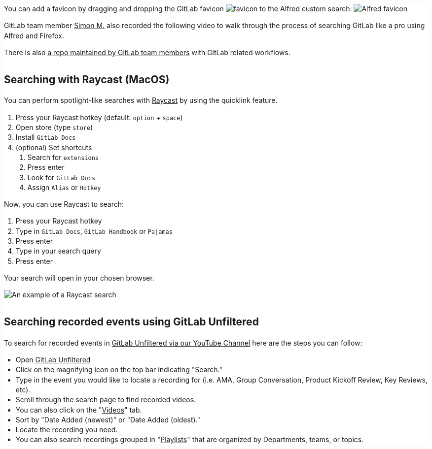 You can add a favicon by dragging and dropping the GitLab favicon ![favicon](/images/ico/favicon-32x32.png) to the Alfred custom search:
![Alfred favicon](/images/tools-and-tips/AF_add_icon.png)

GitLab team member [Simon M.](https://gitlab.com/simon_mansfield) also recorded the following video to walk through the process of searching GitLab like a pro using Alfred and Firefox.

There is also [a repo maintained by GitLab team members](https://gitlab.com/gitlab-org/alfred) with GitLab related workflows.


<figure class="video_container">
  <iframe src="https://www.youtube.com/embed/tu7YHZAKKN8" frameborder="0" allowfullscreen="true"> </iframe>
</figure>


## Searching with Raycast (MacOS)

You can perform spotlight-like searches with [Raycast](https://www.raycast.com/) by using the quicklink feature.

1. Press your Raycast hotkey (default: `option` + `space`)
1. Open store (type `store`)
1. Install `GitLab Docs`
1. (optional) Set shortcuts
   1. Search for `extensions`
   1. Press enter
   1. Look for `GitLab Docs`
   1. Assign `Alias` or `Hotkey`

Now, you can use Raycast to search:

1. Press your Raycast hotkey
1. Type in `GitLab Docs`, `GitLab Handbook` or `Pajamas`
1. Press enter
1. Type in your search query
1. Press enter

Your search will open in your chosen browser.

![An example of a Raycast search](/images/tools-and-tips/raycast_docs_search.png)

## Searching recorded events using GitLab Unfiltered

To search for recorded events in [GitLab Unfiltered via our YouTube Channel](https://www.youtube.com/channel/UCMtZ0sc1HHNtGGWZFDRTh5A/featured) here are the steps you can follow:

- Open [GitLab Unfiltered](https://www.youtube.com/channel/UCMtZ0sc1HHNtGGWZFDRTh5A/featured)
- Click on the magnifying icon on the top bar indicating "Search."
- Type in the event you would like to locate a recording for (i.e. AMA, Group Conversation, Product Kickoff Review, Key Reviews, etc).
- Scroll through the search page to find recorded videos.
- You can also click on the "[Videos](https://www.youtube.com/channel/UCMtZ0sc1HHNtGGWZFDRTh5A/videos)" tab.
- Sort by "Date Added (newest)" or "Date Added (oldest)."
- Locate the recording you need.
- You can also search recordings grouped in "[Playlists](https://www.youtube.com/channel/UCMtZ0sc1HHNtGGWZFDRTh5A/playlists)" that are organized by Departments, teams, or topics.

